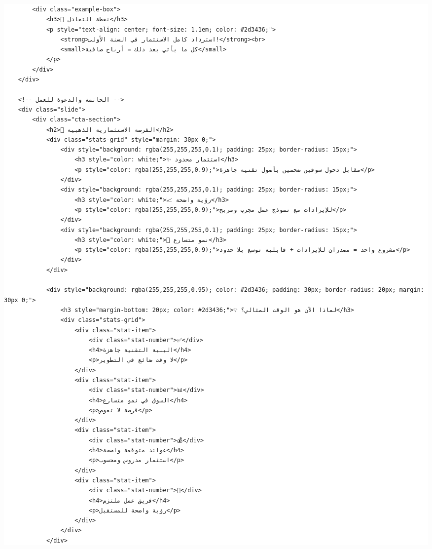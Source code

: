             <div class="example-box">
                <h3>🎉 نقطة التعادل</h3>
                <p style="text-align: center; font-size: 1.1em; color: #2d3436;">
                    <strong>استرداد كامل الاستثمار في السنة الأولى!</strong><br>
                    <small>كل ما يأتي بعد ذلك = أرباح صافية</small>
                </p>
            </div>
        </div>

        <!-- الخاتمة والدعوة للعمل -->
        <div class="slide">
            <div class="cta-section">
                <h2>🎯 الفرصة الاستثمارية الذهبية</h2>
                <div class="stats-grid" style="margin: 30px 0;">
                    <div style="background: rgba(255,255,255,0.1); padding: 25px; border-radius: 15px;">
                        <h3 style="color: white;">✨ استثمار محدود</h3>
                        <p style="color: rgba(255,255,255,0.9);">مقابل دخول سوقين ضخمين بأصول تقنية جاهزة</p>
                    </div>
                    <div style="background: rgba(255,255,255,0.1); padding: 25px; border-radius: 15px;">
                        <h3 style="color: white;">📈 رؤية واضحة</h3>
                        <p style="color: rgba(255,255,255,0.9);">للإيرادات مع نموذج عمل مجرب ومربح</p>
                    </div>
                    <div style="background: rgba(255,255,255,0.1); padding: 25px; border-radius: 15px;">
                        <h3 style="color: white;">🚀 نمو متسارع</h3>
                        <p style="color: rgba(255,255,255,0.9);">مشروع واحد = مصدران للإيرادات + قابلية توسع بلا حدود</p>
                    </div>
                </div>
                
                <div style="background: rgba(255,255,255,0.95); color: #2d3436; padding: 30px; border-radius: 20px; margin: 30px 0;">
                    <h3 style="margin-bottom: 20px; color: #2d3436;">💡 لماذا الآن هو الوقت المثالي؟</h3>
                    <div class="stats-grid">
                        <div class="stat-item">
                            <div class="stat-number">✅</div>
                            <h4>البنية التقنية جاهزة</h4>
                            <p>لا وقت ضائع في التطوير</p>
                        </div>
                        <div class="stat-item">
                            <div class="stat-number">📊</div>
                            <h4>السوق في نمو متسارع</h4>
                            <p>فرصة لا تعوض</p>
                        </div>
                        <div class="stat-item">
                            <div class="stat-number">💰</div>
                            <h4>عوائد متوقعة واضحة</h4>
                            <p>استثمار مدروس ومحسوب</p>
                        </div>
                        <div class="stat-item">
                            <div class="stat-number">👥</div>
                            <h4>فريق عمل ملتزم</h4>
                            <p>رؤية واضحة للمستقبل</p>
                        </div>
                    </div>
                </div>
                